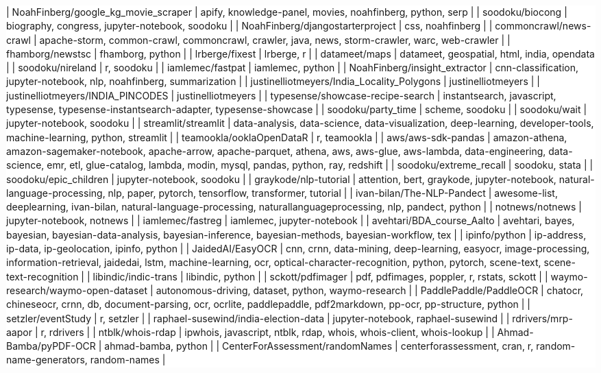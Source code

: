 | NoahFinberg/google_kg_movie_scraper | apify, knowledge-panel, movies, noahfinberg, python, serp |
| soodoku/biocong | biography, congress, jupyter-notebook, soodoku |
| NoahFinberg/djangostarterproject | css, noahfinberg |
| commoncrawl/news-crawl | apache-storm, common-crawl, commoncrawl, crawler, java, news, storm-crawler, warc, web-crawler |
| fhamborg/newstsc | fhamborg, python |
| lrberge/fixest | lrberge, r |
| datameet/maps | datameet, geospatial, html, india, opendata |
| soodoku/nireland | r, soodoku |
| iamlemec/fastpat | iamlemec, python |
| NoahFinberg/insight_extractor | cnn-classification, jupyter-notebook, nlp, noahfinberg, summarization |
| justinelliotmeyers/India_Locality_Polygons | justinelliotmeyers |
| justinelliotmeyers/INDIA_PINCODES | justinelliotmeyers |
| typesense/showcase-recipe-search | instantsearch, javascript, typesense, typesense-instantsearch-adapter, typesense-showcase |
| soodoku/party_time | scheme, soodoku |
| soodoku/wait | jupyter-notebook, soodoku |
| streamlit/streamlit | data-analysis, data-science, data-visualization, deep-learning, developer-tools, machine-learning, python, streamlit |
| teamookla/ooklaOpenDataR | r, teamookla |
| aws/aws-sdk-pandas | amazon-athena, amazon-sagemaker-notebook, apache-arrow, apache-parquet, athena, aws, aws-glue, aws-lambda, data-engineering, data-science, emr, etl, glue-catalog, lambda, modin, mysql, pandas, python, ray, redshift |
| soodoku/extreme_recall | soodoku, stata |
| soodoku/epic_children | jupyter-notebook, soodoku |
| graykode/nlp-tutorial | attention, bert, graykode, jupyter-notebook, natural-language-processing, nlp, paper, pytorch, tensorflow, transformer, tutorial |
| ivan-bilan/The-NLP-Pandect | awesome-list, deeplearning, ivan-bilan, natural-language-processing, naturallanguageprocessing, nlp, pandect, python |
| notnews/notnews | jupyter-notebook, notnews |
| iamlemec/fastreg | iamlemec, jupyter-notebook |
| avehtari/BDA_course_Aalto | avehtari, bayes, bayesian, bayesian-data-analysis, bayesian-inference, bayesian-methods, bayesian-workflow, tex |
| ipinfo/python | ip-address, ip-data, ip-geolocation, ipinfo, python |
| JaidedAI/EasyOCR | cnn, crnn, data-mining, deep-learning, easyocr, image-processing, information-retrieval, jaidedai, lstm, machine-learning, ocr, optical-character-recognition, python, pytorch, scene-text, scene-text-recognition |
| libindic/indic-trans | libindic, python |
| sckott/pdfimager | pdf, pdfimages, poppler, r, rstats, sckott |
| waymo-research/waymo-open-dataset | autonomous-driving, dataset, python, waymo-research |
| PaddlePaddle/PaddleOCR | chatocr, chineseocr, crnn, db, document-parsing, ocr, ocrlite, paddlepaddle, pdf2markdown, pp-ocr, pp-structure, python |
| setzler/eventStudy | r, setzler |
| raphael-susewind/india-election-data | jupyter-notebook, raphael-susewind |
| rdrivers/mrp-aapor | r, rdrivers |
| ntblk/whois-rdap | ipwhois, javascript, ntblk, rdap, whois, whois-client, whois-lookup |
| Ahmad-Bamba/pyPDF-OCR | ahmad-bamba, python |
| CenterForAssessment/randomNames | centerforassessment, cran, r, random-name-generators, random-names |